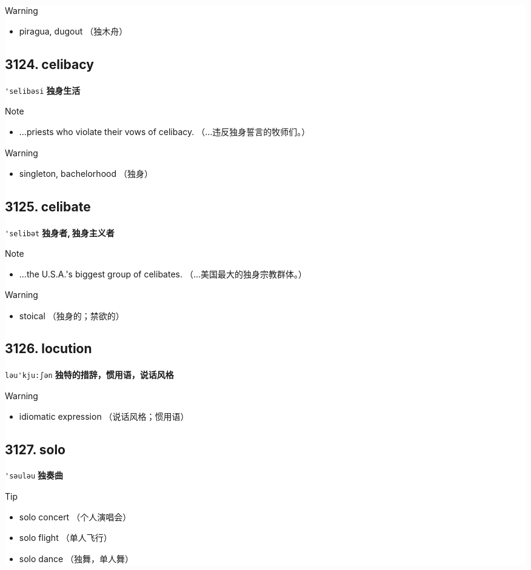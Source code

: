 > [!WARNING]
>
> - piragua, dugout （独木舟）
>

## 3124. celibacy

`'selibəsi`  **独身生活**

> [!NOTE]
>
> - ...priests who violate their vows of celibacy. （…违反独身誓言的牧师们。）
>

> [!WARNING]
>
> - singleton, bachelorhood （独身）
>

## 3125. celibate

`'selibət`  **独身者, 独身主义者**

> [!NOTE]
>
> - ...the U.S.A.'s biggest group of celibates. （…美国最大的独身宗教群体。）
>

> [!WARNING]
>
> - stoical （独身的；禁欲的）
>

## 3126. locution

`ləu'kju:ʃən`  **独特的措辞，惯用语，说话风格**

> [!WARNING]
>
> - idiomatic expression （说话风格；惯用语）
>

## 3127. solo

`'səuləu`  **独奏曲**

> [!TIP]
>
> - solo concert （个人演唱会）
>
> - solo flight （单人飞行）
>
> - solo dance （独舞，单人舞）
>
